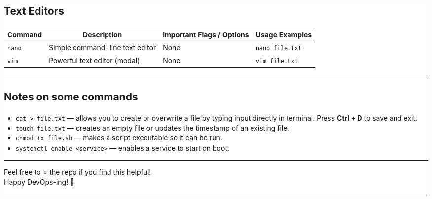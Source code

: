 
## Text Editors

| Command | Description | Important Flags / Options | Usage Examples |
|---------|-------------|--------------------------|----------------|
| `nano` | Simple command-line text editor | None | `nano file.txt` |
| `vim` | Powerful text editor (modal) | None | `vim file.txt` |

---

## Notes on some commands

- `cat > file.txt` — allows you to create or overwrite a file by typing input directly in terminal. Press **Ctrl + D** to save and exit.  
- `touch file.txt` — creates an empty file or updates the timestamp of an existing file.  
- `chmod +x file.sh` — makes a script executable so it can be run.  
- `systemctl enable <service>` — enables a service to start on boot.

---

Feel free to ⭐ the repo if you find this helpful!  
Happy DevOps-ing! 🚀


---
